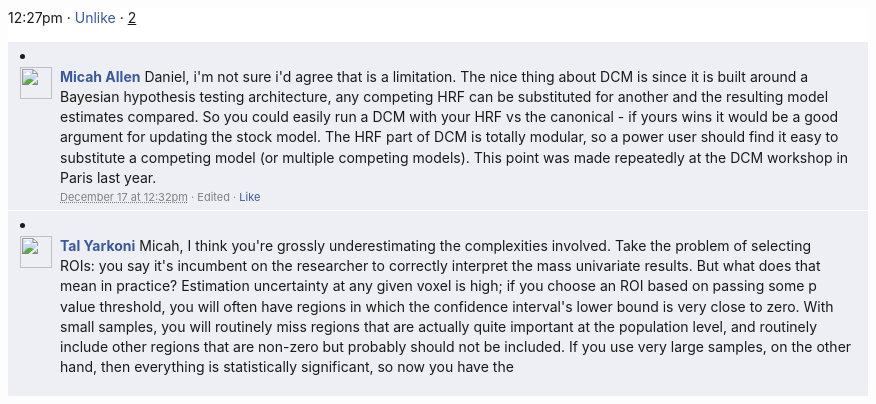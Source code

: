 12:27pm</a></span><span>&nbsp;·&nbsp;</span><a class="UFILikeLink" href="https://www.facebook.com/poldrack/posts/10152196838323646?comment_id=39407394&amp;offset=0&amp;total_comments=44&amp;notif_t=feed_comment#" style="color: #3b5998; cursor: pointer; text-decoration: none;" title="Unlike this comment">Unlike</a><span>&nbsp;·&nbsp;</span><a class="UFICommentLikeButton UFICommentLikedButton" href="https://www.facebook.com/browse/likes?id=10152198773203646" rel="dialog"><i class="UFICommentLikeIcon"></i><span>2</span></a></div></div></div></div></div></div></li><li class="UFIRow UFIComment display" style="background-color: #edeff4; border: 0px; margin-top: 1px; padding: 4px 12px;"><div class="clearfix"><div class="lfloat" style="float: left;"><a class="img _8o _8s UFIImageBlockImage" href="https://www.facebook.com/allen4242" style="color: #3b5998; cursor: pointer; display: block; margin: 0px; text-decoration: none;" tabindex="-1"><img alt="" class="img UFIActorImage _54ru" src="https://fbcdn-profile-a.akamaihd.net/hprofile-ak-ash2/s32x32/1086399_5106260_2037866830_q.jpg" style="border: 0px; display: block; height: 32px; width: 32px;" /></a></div><div class=""><div class="clearfix UFIImageBlockContent _42ef" style="margin: 0px; overflow: hidden; padding: 0px 0px 0px 8px;"><div class="rfloat" style="float: right;"><a class="uiCloseButton UFICommentCloseButton" href="https://www.facebook.com/poldrack/posts/10152196838323646?comment_id=39407394&amp;offset=0&amp;total_comments=44&amp;notif_t=feed_comment#" style="color: #3b5998; cursor: pointer; display: block; height: 15px; margin: 0px; padding: 0px; text-decoration: none; width: 15px;"></a></div><div class=""><div><div class="UFICommentContent"><a class="UFICommentActorName" href="https://www.facebook.com/allen4242" style="color: #3b5998; cursor: pointer; font-weight: bold; text-decoration: none;">Micah Allen</a><span>&nbsp;</span><span><span class="UFICommentBody"><span><span>Daniel, i'm not sure i'd agree that is a limitation. The nice thing about DCM is since it is built around a Bayesian hypothesis testing architecture, any competing HRF can be substituted for another and the resulting model estimates compared. So you co</span></span><span><span><span>uld easily run a DCM with your HRF vs the canonical - if yours wins it would be a good argument for updating the stock model. The HRF part of DCM is totally modular, so a power user should find it easy to substitute a competing model (or multiple competing models). This point was made repeatedly at the DCM workshop in Paris last year.</span></span></span></span></span><span></span></div><div class="fsm fwn fcg UFICommentActions" style="clear: both; color: grey; font-size: 11px; padding-top: 2px;"><span><a class="uiLinkSubtle" href="https://www.facebook.com/poldrack/posts/10152196838323646?comment_id=39374560&amp;offset=0&amp;total_comments=44" style="color: grey; cursor: pointer; text-decoration: none;"><abbr class="livetimestamp" style="border-bottom-style: none;" title="Tuesday, December 17, 2013 at 12:32pm">December 17 at 12:32pm</abbr></a><span>&nbsp;·&nbsp;</span><a class="uiLinkSubtle" href="https://www.facebook.com/poldrack/posts/10152196838323646?comment_id=39407394&amp;offset=0&amp;total_comments=44&amp;notif_t=feed_comment#" rel="dialog" style="color: grey; cursor: pointer; text-decoration: none;" title="Show edit history">Edited</a></span><span>&nbsp;·&nbsp;</span><a class="UFILikeLink" href="https://www.facebook.com/poldrack/posts/10152196838323646?comment_id=39407394&amp;offset=0&amp;total_comments=44&amp;notif_t=feed_comment#" style="color: #3b5998; cursor: pointer; text-decoration: none;" title="Like this comment">Like</a></div></div></div></div></div></div></li><li class="UFIRow UFIComment display" style="background-color: #edeff4; border: 0px; margin-top: 1px; padding: 4px 12px;"><div class="clearfix"><div class="lfloat" style="float: left;"><a class="img _8o _8s UFIImageBlockImage" href="https://www.facebook.com/tal.yarkoni" style="color: #3b5998; cursor: pointer; display: block; margin: 0px; text-decoration: none;" tabindex="-1"><img alt="" class="img UFIActorImage _54ru" src="https://fbcdn-profile-a.akamaihd.net/hprofile-ak-prn2/s32x32/1115902_3102875_84542818_q.jpg" style="border: 0px; display: block; height: 32px; width: 32px;" /></a></div><div class=""><div class="clearfix UFIImageBlockContent _42ef" style="margin: 0px; overflow: hidden; padding: 0px 0px 0px 8px;"><div class="rfloat" style="float: right;"><a class="uiCloseButton UFICommentCloseButton" href="https://www.facebook.com/poldrack/posts/10152196838323646?comment_id=39407394&amp;offset=0&amp;total_comments=44&amp;notif_t=feed_comment#" style="color: #3b5998; cursor: pointer; display: block; height: 15px; margin: 0px; padding: 0px; text-decoration: none; width: 15px;"></a></div><div class=""><div><div class="UFICommentContent"><a class="UFICommentActorName" href="https://www.facebook.com/tal.yarkoni" style="color: #3b5998; cursor: pointer; font-weight: bold; text-decoration: none;">Tal Yarkoni</a><span>&nbsp;</span><span><span class="UFICommentBody"><span><span>Micah, I think you're grossly underestimating the complexities involved. Take the problem of selecting ROIs: you say it's incumbent on the researcher to correctly interpret the mass univariate results. But what does that mean in practice? Estimation un</span></span><span><span><span>certainty at any given voxel is high; if you choose an ROI based on passing some p value threshold, you will often have regions in which the confidence interval's lower bound is very close to zero. With small samples, you will routinely miss regions that are actually quite important at the population level, and routinely include other regions that are non-zero but probably should not be included. If you use very large samples, on the other hand, then everything is statistically significant, so now you have the